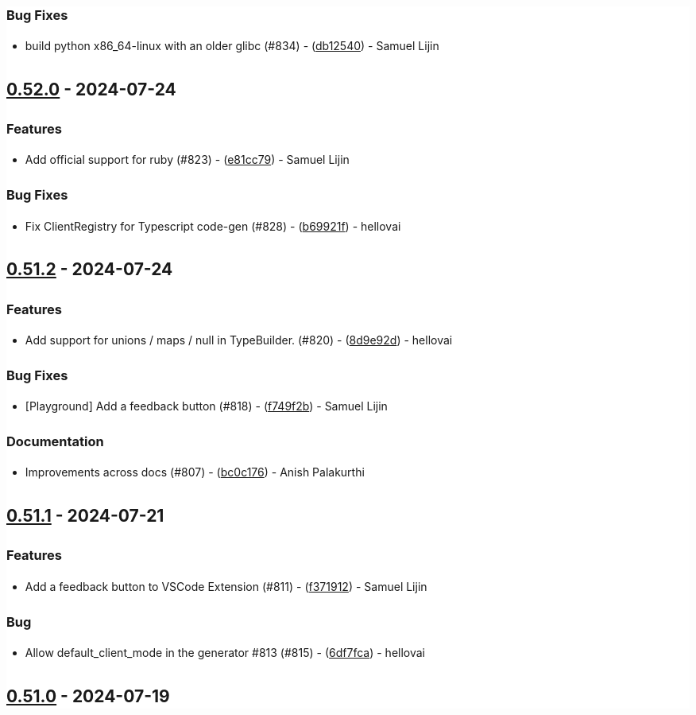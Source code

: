 ### Bug Fixes

- build python x86_64-linux with an older glibc (#834) - ([db12540](https://github.com/boundaryml/baml/commit/db12540a92abf055e286c60864299f53c246b62a)) - Samuel Lijin

## [0.52.0](https://github.com/boundaryml/baml/compare/0.51.3..0.52.0) - 2024-07-24

### Features

- Add official support for ruby (#823) - ([e81cc79](https://github.com/boundaryml/baml/commit/e81cc79498809a79f427864704b140967a41277a)) - Samuel Lijin

### Bug Fixes

- Fix ClientRegistry for Typescript code-gen (#828) - ([b69921f](https://github.com/boundaryml/baml/commit/b69921f45df0182072b09ab28fe6231ccfaa5767)) - hellovai

## [0.51.2](https://github.com/boundaryml/baml/compare/0.51.1..0.51.2) - 2024-07-24

### Features

- Add support for unions / maps / null in TypeBuilder. (#820) - ([8d9e92d](https://github.com/boundaryml/baml/commit/8d9e92d3050a67edbec5ee6056397becbcdb754b)) - hellovai

### Bug Fixes

- [Playground] Add a feedback button (#818) - ([f749f2b](https://github.com/boundaryml/baml/commit/f749f2b19b247de2f050beccd1fe8e50b7625757)) - Samuel Lijin

### Documentation

- Improvements across docs (#807) - ([bc0c176](https://github.com/boundaryml/baml/commit/bc0c1761699ee2485a0a8ee61cf4fda6b579f974)) - Anish Palakurthi

## [0.51.1](https://github.com/boundaryml/baml/compare/0.51.0..0.51.1) - 2024-07-21

### Features

- Add a feedback button to VSCode Extension (#811) - ([f371912](https://github.com/boundaryml/baml/commit/f3719127174d8f998579747f14fae8675dafba4c)) - Samuel Lijin

### Bug

- Allow default_client_mode in the generator #813 (#815) - ([6df7fca](https://github.com/boundaryml/baml/commit/6df7fcabc1eb55b08a50741f2346440f631abd63)) - hellovai

## [0.51.0](https://github.com/boundaryml/baml/compare/0.50.0..0.51.0) - 2024-07-19
